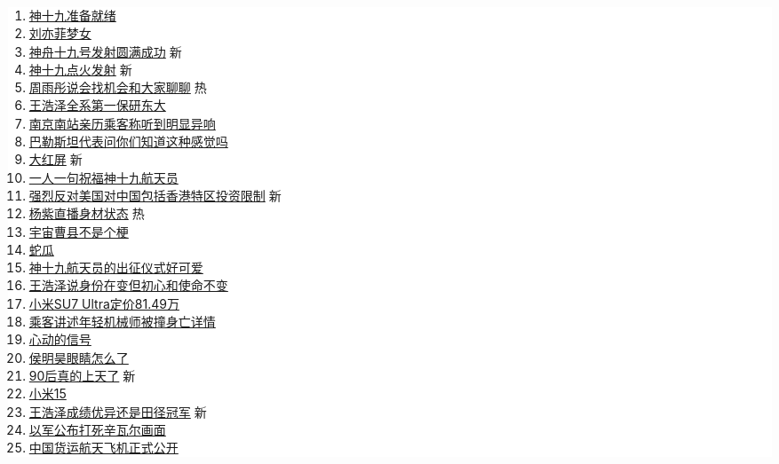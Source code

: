 1. [神十九准备就绪](https://s.weibo.com//weibo?q=%23%E7%A5%9E%E5%8D%81%E4%B9%9D%E5%87%86%E5%A4%87%E5%B0%B1%E7%BB%AA%23&t=31&band_rank=49&Refer=top)
1. [刘亦菲梦女](https://s.weibo.com//weibo?q=%E5%88%98%E4%BA%A6%E8%8F%B2%E6%A2%A6%E5%A5%B3&t=31&band_rank=50&Refer=top)
1. [神舟十九号发射圆满成功](https://s.weibo.com//weibo?q=%23%E7%A5%9E%E8%88%9F%E5%8D%81%E4%B9%9D%E5%8F%B7%E5%8F%91%E5%B0%84%E5%9C%86%E6%BB%A1%E6%88%90%E5%8A%9F%23&t=31&band_rank=2&Refer=top)
   新
1. [神十九点火发射](https://s.weibo.com//weibo?q=%23%E7%A5%9E%E5%8D%81%E4%B9%9D%E7%82%B9%E7%81%AB%E5%8F%91%E5%B0%84%23&t=31&band_rank=5&Refer=top)
   新
1. [周雨彤说会找机会和大家聊聊](https://s.weibo.com//weibo?q=%E5%91%A8%E9%9B%A8%E5%BD%A4%E8%AF%B4%E4%BC%9A%E6%89%BE%E6%9C%BA%E4%BC%9A%E5%92%8C%E5%A4%A7%E5%AE%B6%E8%81%8A%E8%81%8A&t=31&band_rank=6&Refer=top)
   热
1. [王浩泽全系第一保研东大](https://s.weibo.com//weibo?q=%23%E7%8E%8B%E6%B5%A9%E6%B3%BD%E5%85%A8%E7%B3%BB%E7%AC%AC%E4%B8%80%E4%BF%9D%E7%A0%94%E4%B8%9C%E5%A4%A7%23&t=31&band_rank=10&Refer=top)
1. [南京南站亲历乘客称听到明显异响](https://s.weibo.com//weibo?q=%23%E5%8D%97%E4%BA%AC%E5%8D%97%E7%AB%99%E4%BA%B2%E5%8E%86%E4%B9%98%E5%AE%A2%E7%A7%B0%E5%90%AC%E5%88%B0%E6%98%8E%E6%98%BE%E5%BC%82%E5%93%8D%23&t=31&band_rank=12&Refer=top)
1. [巴勒斯坦代表问你们知道这种感觉吗](https://s.weibo.com//weibo?q=%23%E5%B7%B4%E5%8B%92%E6%96%AF%E5%9D%A6%E4%BB%A3%E8%A1%A8%E9%97%AE%E4%BD%A0%E4%BB%AC%E7%9F%A5%E9%81%93%E8%BF%99%E7%A7%8D%E6%84%9F%E8%A7%89%E5%90%97%23&t=31&band_rank=14&Refer=top)
1. [大红屏](https://s.weibo.com//weibo?q=%E5%A4%A7%E7%BA%A2%E5%B1%8F&t=31&band_rank=15&Refer=top)
   新
1. [一人一句祝福神十九航天员](https://s.weibo.com//weibo?q=%23%E4%B8%80%E4%BA%BA%E4%B8%80%E5%8F%A5%E7%A5%9D%E7%A6%8F%E7%A5%9E%E5%8D%81%E4%B9%9D%E8%88%AA%E5%A4%A9%E5%91%98%23&t=31&band_rank=16&Refer=top)
1. [强烈反对美国对中国包括香港特区投资限制](https://s.weibo.com//weibo?q=%23%E5%BC%BA%E7%83%88%E5%8F%8D%E5%AF%B9%E7%BE%8E%E5%9B%BD%E5%AF%B9%E4%B8%AD%E5%9B%BD%E5%8C%85%E6%8B%AC%E9%A6%99%E6%B8%AF%E7%89%B9%E5%8C%BA%E6%8A%95%E8%B5%84%E9%99%90%E5%88%B6%23&t=31&band_rank=17&Refer=top)
   新
1. [杨紫直播身材状态](https://s.weibo.com//weibo?q=%23%E6%9D%A8%E7%B4%AB%E7%9B%B4%E6%92%AD%E8%BA%AB%E6%9D%90%E7%8A%B6%E6%80%81%23&t=31&band_rank=18&Refer=top)
   热
1. [宇宙曹县不是个梗](https://s.weibo.com//weibo?q=%23%E5%AE%87%E5%AE%99%E6%9B%B9%E5%8E%BF%E4%B8%8D%E6%98%AF%E4%B8%AA%E6%A2%97%23&t=31&band_rank=19&Refer=top)
1. [蛇瓜](https://s.weibo.com//weibo?q=%E8%9B%87%E7%93%9C&t=31&band_rank=20&Refer=top)
1. [神十九航天员的出征仪式好可爱](https://s.weibo.com//weibo?q=%23%E7%A5%9E%E5%8D%81%E4%B9%9D%E8%88%AA%E5%A4%A9%E5%91%98%E7%9A%84%E5%87%BA%E5%BE%81%E4%BB%AA%E5%BC%8F%E5%A5%BD%E5%8F%AF%E7%88%B1%23&t=31&band_rank=22&Refer=top)
1. [王浩泽说身份在变但初心和使命不变](https://s.weibo.com//weibo?q=%23%E7%8E%8B%E6%B5%A9%E6%B3%BD%E8%AF%B4%E8%BA%AB%E4%BB%BD%E5%9C%A8%E5%8F%98%E4%BD%86%E5%88%9D%E5%BF%83%E5%92%8C%E4%BD%BF%E5%91%BD%E4%B8%8D%E5%8F%98%23&t=31&band_rank=24&Refer=top)
1. [小米SU7 Ultra定价81.49万](https://s.weibo.com//weibo?q=%E5%B0%8F%E7%B1%B3SU7%20Ultra%E5%AE%9A%E4%BB%B781.49%E4%B8%87&t=31&band_rank=25&Refer=top)
1. [乘客讲述年轻机械师被撞身亡详情](https://s.weibo.com//weibo?q=%23%E4%B9%98%E5%AE%A2%E8%AE%B2%E8%BF%B0%E5%B9%B4%E8%BD%BB%E6%9C%BA%E6%A2%B0%E5%B8%88%E8%A2%AB%E6%92%9E%E8%BA%AB%E4%BA%A1%E8%AF%A6%E6%83%85%23&t=31&band_rank=27&Refer=top)
1. [心动的信号](https://s.weibo.com//weibo?q=%E5%BF%83%E5%8A%A8%E7%9A%84%E4%BF%A1%E5%8F%B7&t=31&band_rank=28&Refer=top)
1. [侯明昊眼睛怎么了](https://s.weibo.com//weibo?q=%E4%BE%AF%E6%98%8E%E6%98%8A%E7%9C%BC%E7%9D%9B%E6%80%8E%E4%B9%88%E4%BA%86&t=31&band_rank=29&Refer=top)
1. [90后真的上天了](https://s.weibo.com//weibo?q=%2390%E5%90%8E%E7%9C%9F%E7%9A%84%E4%B8%8A%E5%A4%A9%E4%BA%86%23&t=31&band_rank=31&Refer=top)
   新
1. [小米15](https://s.weibo.com//weibo?q=%23%E5%B0%8F%E7%B1%B315%23&t=31&band_rank=33&Refer=top)
1. [王浩泽成绩优异还是田径冠军](https://s.weibo.com//weibo?q=%23%E7%8E%8B%E6%B5%A9%E6%B3%BD%E6%88%90%E7%BB%A9%E4%BC%98%E5%BC%82%E8%BF%98%E6%98%AF%E7%94%B0%E5%BE%84%E5%86%A0%E5%86%9B%23&t=31&band_rank=34&Refer=top)
   新
1. [以军公布打死辛瓦尔画面](https://s.weibo.com//weibo?q=%23%E4%BB%A5%E5%86%9B%E5%85%AC%E5%B8%83%E6%89%93%E6%AD%BB%E8%BE%9B%E7%93%A6%E5%B0%94%E7%94%BB%E9%9D%A2%23&t=31&band_rank=36&Refer=top)
1. [中国货运航天飞机正式公开](https://s.weibo.com//weibo?q=%23%E4%B8%AD%E5%9B%BD%E8%B4%A7%E8%BF%90%E8%88%AA%E5%A4%A9%E9%A3%9E%E6%9C%BA%E6%AD%A3%E5%BC%8F%E5%85%AC%E5%BC%80%23&t=31&band_rank=37&Refer=top)